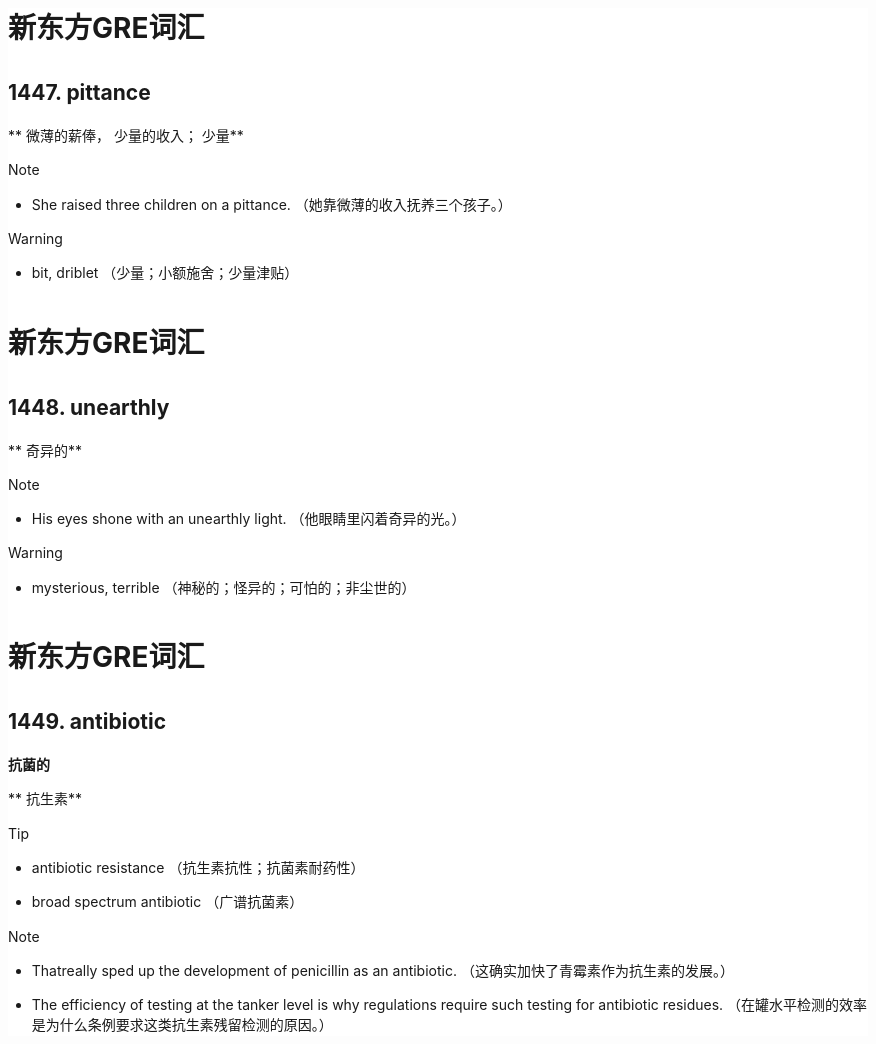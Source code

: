 # 新东方GRE词汇

## 1447. pittance

** 微薄的薪俸， 少量的收入； 少量**

> [!NOTE]
>
> - She raised three children on a pittance. （她靠微薄的收入抚养三个孩子。）
>

> [!WARNING]
>
> - bit, driblet （少量；小额施舍；少量津贴）
>

# 新东方GRE词汇

## 1448. unearthly

** 奇异的**

> [!NOTE]
>
> - His eyes shone with an unearthly light. （他眼睛里闪着奇异的光。）
>

> [!WARNING]
>
> - mysterious, terrible （神秘的；怪异的；可怕的；非尘世的）
>

# 新东方GRE词汇

## 1449. antibiotic

**抗菌的**

** 抗生素**

> [!TIP]
>
> - antibiotic resistance （抗生素抗性；抗菌素耐药性）
>
> - broad spectrum antibiotic （广谱抗菌素）
>

> [!NOTE]
>
> - Thatreally sped up the development of penicillin as an antibiotic. （这确实加快了青霉素作为抗生素的发展。）
>
> - The efficiency of testing at the tanker level is why regulations require such testing for antibiotic residues. （在罐水平检测的效率是为什么条例要求这类抗生素残留检测的原因。）
>
